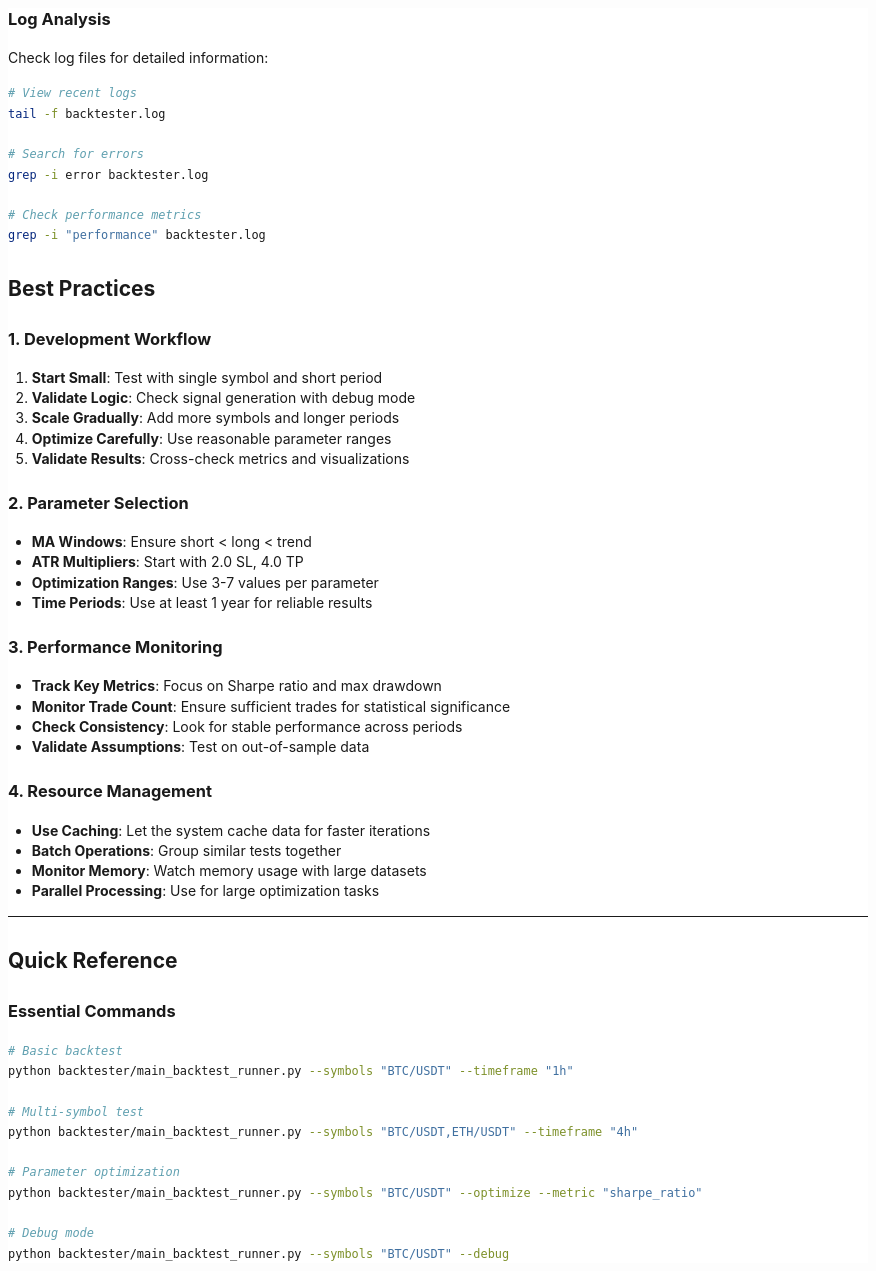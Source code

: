 ### Log Analysis

Check log files for detailed information:
```bash
# View recent logs
tail -f backtester.log

# Search for errors
grep -i error backtester.log

# Check performance metrics
grep -i "performance" backtester.log
```

## Best Practices

### 1. Development Workflow
1. **Start Small**: Test with single symbol and short period
2. **Validate Logic**: Check signal generation with debug mode
3. **Scale Gradually**: Add more symbols and longer periods
4. **Optimize Carefully**: Use reasonable parameter ranges
5. **Validate Results**: Cross-check metrics and visualizations

### 2. Parameter Selection
- **MA Windows**: Ensure short < long < trend
- **ATR Multipliers**: Start with 2.0 SL, 4.0 TP
- **Optimization Ranges**: Use 3-7 values per parameter
- **Time Periods**: Use at least 1 year for reliable results

### 3. Performance Monitoring
- **Track Key Metrics**: Focus on Sharpe ratio and max drawdown
- **Monitor Trade Count**: Ensure sufficient trades for statistical significance
- **Check Consistency**: Look for stable performance across periods
- **Validate Assumptions**: Test on out-of-sample data

### 4. Resource Management
- **Use Caching**: Let the system cache data for faster iterations
- **Batch Operations**: Group similar tests together
- **Monitor Memory**: Watch memory usage with large datasets
- **Parallel Processing**: Use for large optimization tasks

---

## Quick Reference

### Essential Commands
```bash
# Basic backtest
python backtester/main_backtest_runner.py --symbols "BTC/USDT" --timeframe "1h"

# Multi-symbol test
python backtester/main_backtest_runner.py --symbols "BTC/USDT,ETH/USDT" --timeframe "4h"

# Parameter optimization
python backtester/main_backtest_runner.py --symbols "BTC/USDT" --optimize --metric "sharpe_ratio"

# Debug mode
python backtester/main_backtest_runner.py --symbols "BTC/USDT" --debug
```

